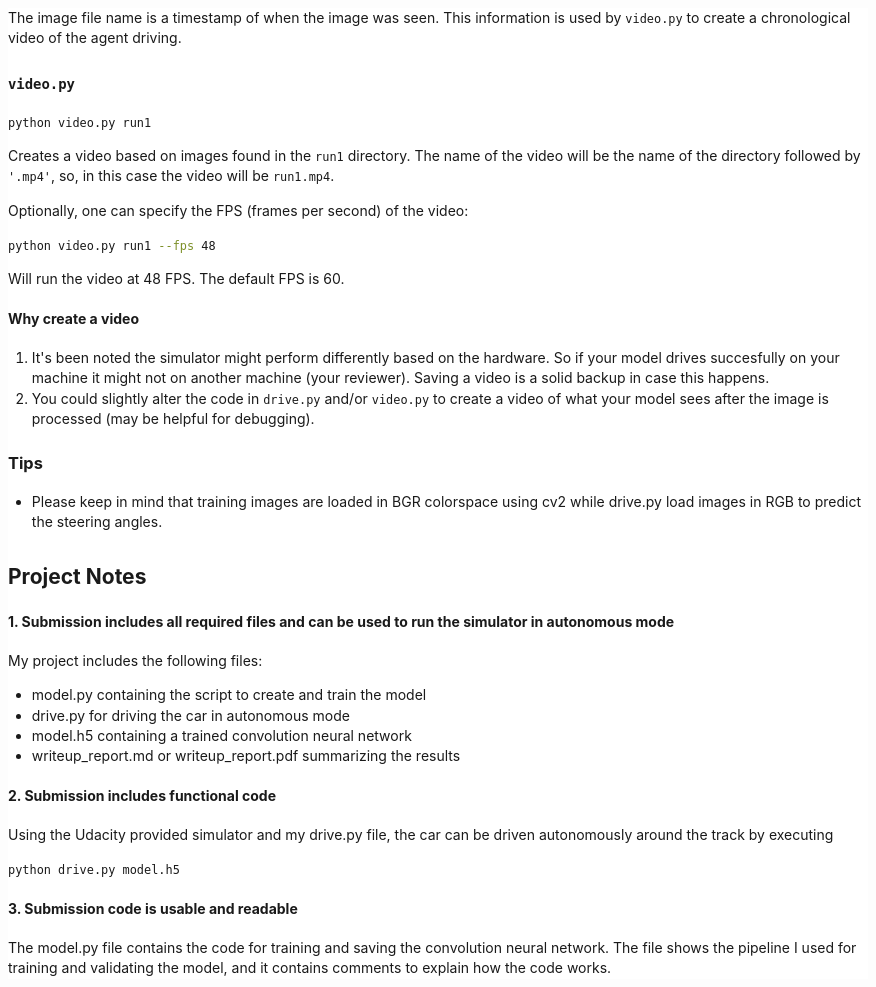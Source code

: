 The image file name is a timestamp of when the image was seen. This information is used by `video.py` to create a chronological video of the agent driving.

### `video.py`

```sh
python video.py run1
```

Creates a video based on images found in the `run1` directory. The name of the video will be the name of the directory followed by `'.mp4'`, so, in this case the video will be `run1.mp4`.

Optionally, one can specify the FPS (frames per second) of the video:

```sh
python video.py run1 --fps 48
```

Will run the video at 48 FPS. The default FPS is 60.

#### Why create a video

1. It's been noted the simulator might perform differently based on the hardware. So if your model drives succesfully on your machine it might not on another machine (your reviewer). Saving a video is a solid backup in case this happens.
2. You could slightly alter the code in `drive.py` and/or `video.py` to create a video of what your model sees after the image is processed (may be helpful for debugging).

### Tips
- Please keep in mind that training images are loaded in BGR colorspace using cv2 while drive.py load images in RGB to predict the steering angles.


## Project Notes

#### 1. Submission includes all required files and can be used to run the simulator in autonomous mode

My project includes the following files:
* model.py containing the script to create and train the model
* drive.py for driving the car in autonomous mode
* model.h5 containing a trained convolution neural network
* writeup_report.md or writeup_report.pdf summarizing the results

#### 2. Submission includes functional code
Using the Udacity provided simulator and my drive.py file, the car can be driven autonomously around the track by executing
```sh
python drive.py model.h5
```

#### 3. Submission code is usable and readable

The model.py file contains the code for training and saving the convolution neural network. The file shows the pipeline I used for training and validating the model, and it contains comments to explain how the code works.
